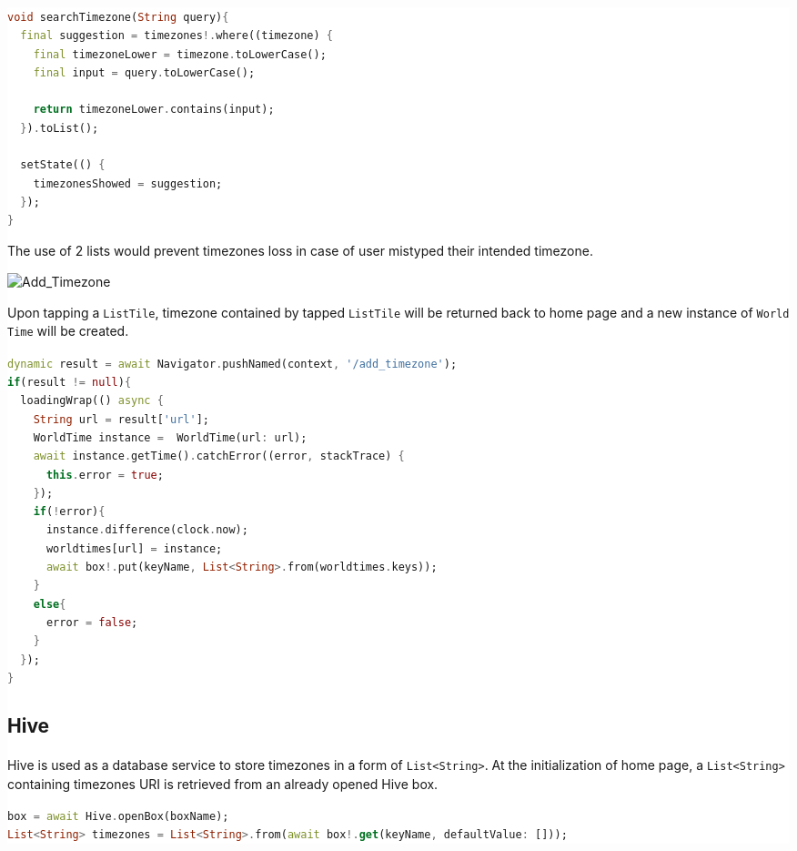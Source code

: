 ```dart
void searchTimezone(String query){
  final suggestion = timezones!.where((timezone) {
    final timezoneLower = timezone.toLowerCase();
    final input = query.toLowerCase();
    
    return timezoneLower.contains(input);
  }).toList();

  setState(() {
    timezonesShowed = suggestion;
  });
}
```

The use of 2 lists would prevent timezones loss in case of user mistyped their intended timezone.

![Add_Timezone](https://github.com/Nopalev/clock-hive/assets/86661387/ee01b8fc-24bf-4ebf-ba43-2483c87372f5)

Upon tapping a `ListTile`, timezone contained by tapped `ListTile` will be returned back to home page and a new instance of `WorldTime` will be created.

```dart
dynamic result = await Navigator.pushNamed(context, '/add_timezone');
if(result != null){
  loadingWrap(() async {
    String url = result['url'];
    WorldTime instance =  WorldTime(url: url);
    await instance.getTime().catchError((error, stackTrace) {
      this.error = true;
    });
    if(!error){
      instance.difference(clock.now);
      worldtimes[url] = instance;
      await box!.put(keyName, List<String>.from(worldtimes.keys));
    }
    else{
      error = false;
    }
  });
}
```

## Hive

Hive is used as a database service to store timezones in a form of `List<String>`. At the initialization of home page, a `List<String>` containing timezones URI is retrieved from an already opened Hive box.

```dart
box = await Hive.openBox(boxName);
List<String> timezones = List<String>.from(await box!.get(keyName, defaultValue: []));
```
